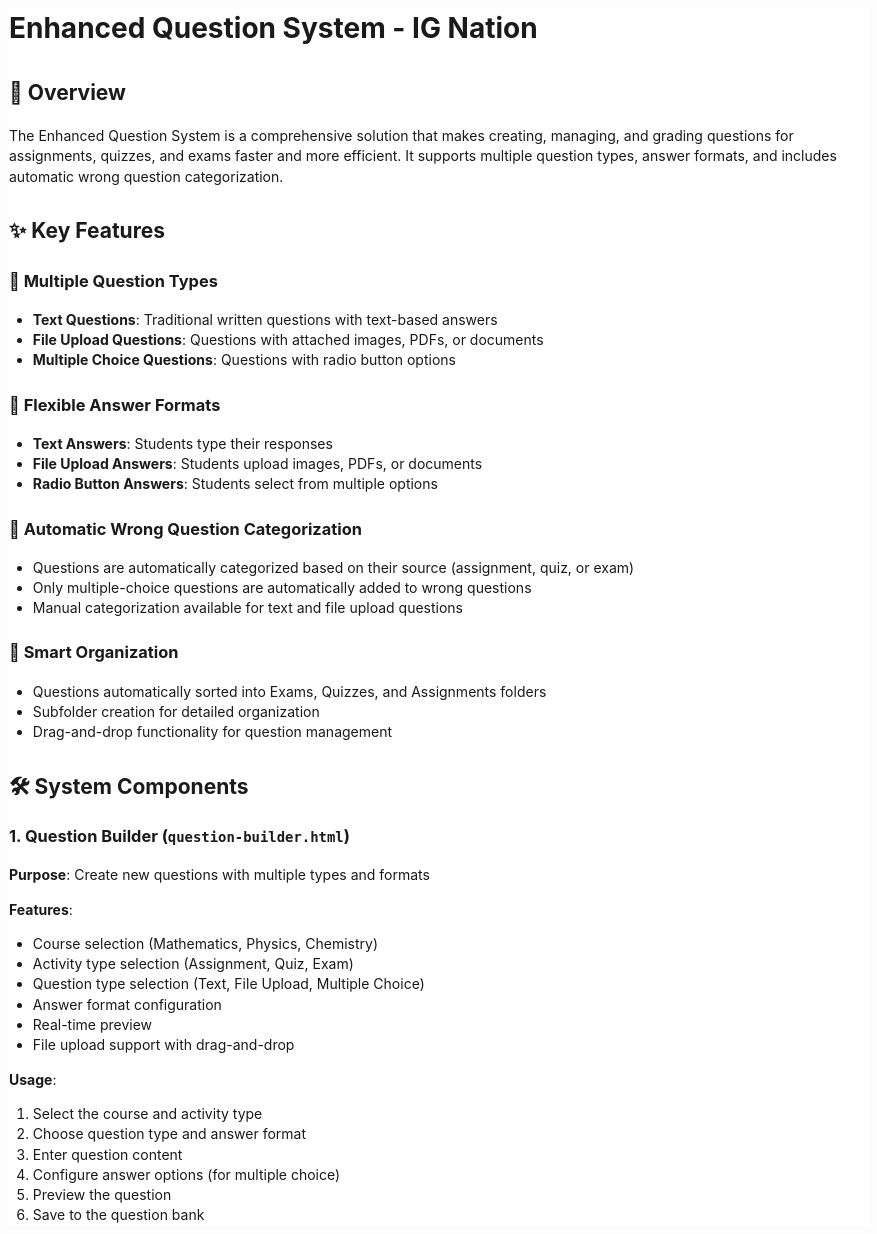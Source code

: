 # Enhanced Question System - IG Nation

## 🚀 Overview

The Enhanced Question System is a comprehensive solution that makes creating, managing, and grading questions for assignments, quizzes, and exams faster and more efficient. It supports multiple question types, answer formats, and includes automatic wrong question categorization.

## ✨ Key Features

### 📝 **Multiple Question Types**
- **Text Questions**: Traditional written questions with text-based answers
- **File Upload Questions**: Questions with attached images, PDFs, or documents
- **Multiple Choice Questions**: Questions with radio button options

### 🎯 **Flexible Answer Formats**
- **Text Answers**: Students type their responses
- **File Upload Answers**: Students upload images, PDFs, or documents
- **Radio Button Answers**: Students select from multiple options

### 🤖 **Automatic Wrong Question Categorization**
- Questions are automatically categorized based on their source (assignment, quiz, or exam)
- Only multiple-choice questions are automatically added to wrong questions
- Manual categorization available for text and file upload questions

### 📁 **Smart Organization**
- Questions automatically sorted into Exams, Quizzes, and Assignments folders
- Subfolder creation for detailed organization
- Drag-and-drop functionality for question management

## 🛠️ System Components

### 1. Question Builder (`question-builder.html`)
**Purpose**: Create new questions with multiple types and formats

**Features**:
- Course selection (Mathematics, Physics, Chemistry)
- Activity type selection (Assignment, Quiz, Exam)
- Question type selection (Text, File Upload, Multiple Choice)
- Answer format configuration
- Real-time preview
- File upload support with drag-and-drop

**Usage**:
1. Select the course and activity type
2. Choose question type and answer format
3. Enter question content
4. Configure answer options (for multiple choice)
5. Preview the question
6. Save to the question bank
